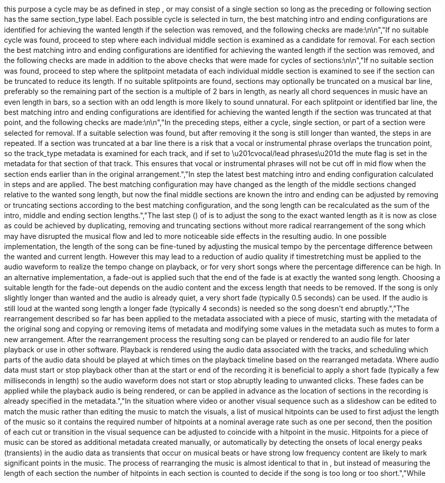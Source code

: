 this purpose a cycle may be as defined in step , or may consist of a single section so long as the preceding or following section has the same section_type label. Each possible cycle is selected in turn, the best matching intro and ending configurations are identified for achieving the wanted length if the selection was removed, and the following checks are made:\n\n","If no suitable cycle was found, proceed to step  where each individual middle section is examined as a candidate for removal. For each section the best matching intro and ending configurations are identified for achieving the wanted length if the section was removed, and the following checks are made in addition to the above checks that were made for cycles of sections:\n\n","If no suitable section was found, proceed to step  where the splitpoint metadata of each individual middle section is examined to see if the section can be truncated to reduce its length. If no suitable splitpoints are found, sections may optionally be truncated on a musical bar line, preferably so the remaining part of the section is a multiple of 2 bars in length, as nearly all chord sequences in music have an even length in bars, so a section with an odd length is more likely to sound unnatural. For each splitpoint or identified bar line, the best matching intro and ending configurations are identified for achieving the wanted length if the section was truncated at that point, and the following checks are made:\n\n","In the preceding steps, either a cycle, single section, or part of a section were selected for removal. If a suitable selection was found, but after removing it the song is still longer than wanted, the steps in  are repeated. If a section was truncated at a bar line there is a risk that a vocal or instrumental phrase overlaps the truncation point, so the track_type metadata is examined for each track, and if set to \u201cvocal\/lead phrases\u201d the mute flag is set in the metadata for that section of that track. This ensures that vocal or instrumental phrases will not be cut off in mid flow when the section ends earlier than in the original arrangement.","In  step  the latest best matching intro and ending configuration calculated in steps  and  are applied. The best matching configuration may have changed as the length of the middle sections changed relative to the wanted song length, but now the final middle sections are known the intro and ending can be adjusted by removing or truncating sections according to the best matching configuration, and the song length can be recalculated as the sum of the intro, middle and ending section lengths.","The last step () of  is to adjust the song to the exact wanted length as it is now as close as could be achieved by duplicating, removing and truncating sections without more radical rearrangement of the song which may have disrupted the musical flow and led to more noticeable side effects in the resulting audio. In one possible implementation, the length of the song can be fine-tuned by adjusting the musical tempo by the percentage difference between the wanted and current length. However this may lead to a reduction of audio quality if timestretching must be applied to the audio waveform to realize the tempo change on playback, or for very short songs where the percentage difference can be high. In an alternative implementation, a fade-out is applied such that the end of the fade is at exactly the wanted song length. Choosing a suitable length for the fade-out depends on the audio content and the excess length that needs to be removed. If the song is only slightly longer than wanted and the audio is already quiet, a very short fade (typically 0.5 seconds) can be used. If the audio is still loud at the wanted song length a longer fade (typically 4 seconds) is needed so the song doesn't end abruptly.","The rearrangement described so far has been applied to the metadata associated with a piece of music, starting with the metadata of the original song and copying or removing items of metadata and modifying some values in the metadata such as mutes to form a new arrangement. After the rearrangement process the resulting song can be played or rendered to an audio file for later playback or use in other software. Playback is rendered using the audio data associated with the tracks, and scheduling which parts of the audio data should be played at which times on the playback timeline based on the rearranged metadata. Where audio data must start or stop playback other than at the start or end of the recording it is beneficial to apply a short fade (typically a few milliseconds in length) so the audio waveform does not start or stop abruptly leading to unwanted clicks. These fades can be applied while the playback audio is being rendered, or can be applied in advance as the location of sections in the recording is already specified in the metadata.","In the situation where video or another visual sequence such as a slideshow can be edited to match the music rather than editing the music to match the visuals, a list of musical hitpoints can be used to first adjust the length of the music so it contains the required number of hitpoints at a nominal average rate such as one per second, then the position of each cut or transition in the visual sequence can be adjusted to coincide with a hitpoint in the music. Hitpoints for a piece of music can be stored as additional metadata created manually, or automatically by detecting the onsets of local energy peaks (transients) in the audio data as transients that occur on musical beats or have strong low frequency content are likely to mark significant points in the music. The process of rearranging the music is almost identical to that in , but instead of measuring the length of each section the number of hitpoints in each section is counted to decide if the song is too long or too short.","While